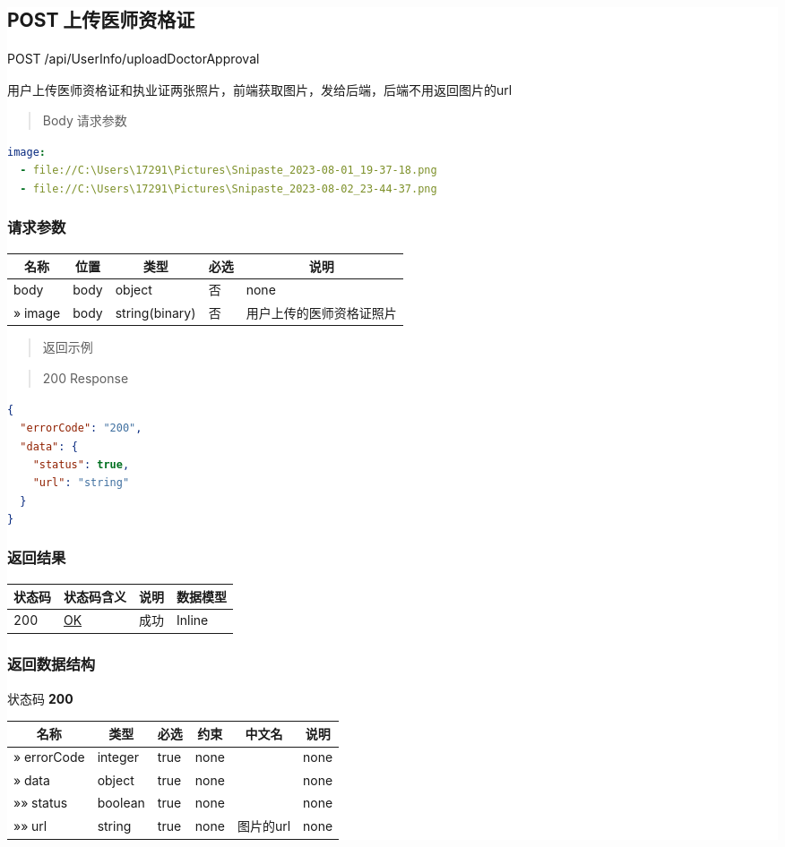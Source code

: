 ## POST 上传医师资格证

POST /api/UserInfo/uploadDoctorApproval

用户上传医师资格证和执业证两张照片，前端获取图片，发给后端，后端不用返回图片的url

> Body 请求参数

```yaml
image:
  - file://C:\Users\17291\Pictures\Snipaste_2023-08-01_19-37-18.png
  - file://C:\Users\17291\Pictures\Snipaste_2023-08-02_23-44-37.png

```

### 请求参数

|名称|位置|类型|必选|说明|
|---|---|---|---|---|
|body|body|object| 否 |none|
|» image|body|string(binary)| 否 |用户上传的医师资格证照片|

> 返回示例

> 200 Response

```json
{
  "errorCode": "200",
  "data": {
    "status": true,
    "url": "string"
  }
}
```

### 返回结果

|状态码|状态码含义|说明|数据模型|
|---|---|---|---|
|200|[OK](https://tools.ietf.org/html/rfc7231#section-6.3.1)|成功|Inline|

### 返回数据结构

状态码 **200**

|名称|类型|必选|约束|中文名|说明|
|---|---|---|---|---|---|
|» errorCode|integer|true|none||none|
|» data|object|true|none||none|
|»» status|boolean|true|none||none|
|»» url|string|true|none|图片的url|none|
